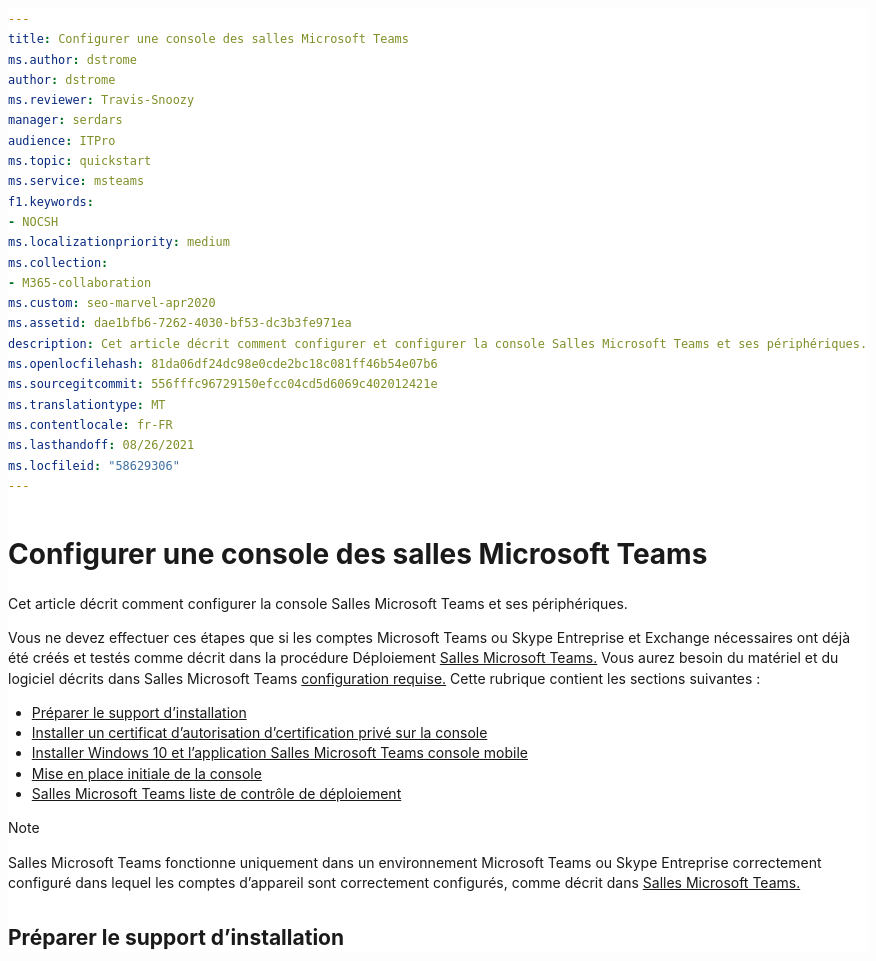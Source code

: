 ```yaml
---
title: Configurer une console des salles Microsoft Teams
ms.author: dstrome
author: dstrome
ms.reviewer: Travis-Snoozy
manager: serdars
audience: ITPro
ms.topic: quickstart
ms.service: msteams
f1.keywords:
- NOCSH
ms.localizationpriority: medium
ms.collection:
- M365-collaboration
ms.custom: seo-marvel-apr2020
ms.assetid: dae1bfb6-7262-4030-bf53-dc3b3fe971ea
description: Cet article décrit comment configurer et configurer la console Salles Microsoft Teams et ses périphériques.
ms.openlocfilehash: 81da06df24dc98e0cde2bc18c081ff46b54e07b6
ms.sourcegitcommit: 556fffc96729150efcc04cd5d6069c402012421e
ms.translationtype: MT
ms.contentlocale: fr-FR
ms.lasthandoff: 08/26/2021
ms.locfileid: "58629306"
---
```

# <a name="configure-a-microsoft-teams-rooms-console"></a>Configurer une console des salles Microsoft Teams

Cet article décrit comment configurer la console Salles Microsoft Teams et ses périphériques.
  
Vous ne devez effectuer ces étapes que si les comptes Microsoft Teams ou Skype Entreprise et Exchange nécessaires ont déjà été créés et testés comme décrit dans la procédure Déploiement [Salles Microsoft Teams.](rooms-deploy.md) Vous aurez besoin du matériel et du logiciel décrits dans Salles Microsoft Teams [configuration requise.](requirements.md) Cette rubrique contient les sections suivantes :
  
- [Préparer le support d’installation](console.md#Prep_Media)
- [Installer un certificat d’autorisation d’certification privé sur la console](console.md#Certs)
- [Installer Windows 10 et l’application Salles Microsoft Teams console mobile](console.md#Reimage)
- [Mise en place initiale de la console](console.md#Initial)
- [Salles Microsoft Teams liste de contrôle de déploiement](console.md#Checklist)

> [!NOTE]
> Salles Microsoft Teams fonctionne uniquement dans un environnement Microsoft Teams ou Skype Entreprise correctement configuré dans lequel les comptes d’appareil sont correctement configurés, comme décrit dans [Salles Microsoft Teams.](rooms-deploy.md)
  
## <a name="prepare-the-installation-media"></a>Préparer le support d’installation
<a name="Prep_Media"> </a>

